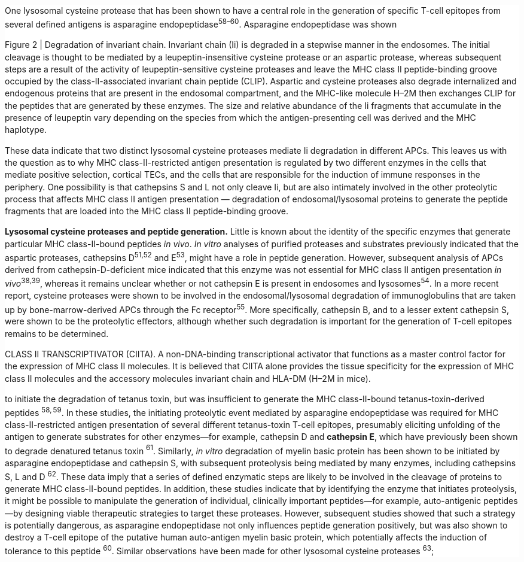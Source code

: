 One lysosomal cysteine protease that has been shown to have a central role in the generation of specific T-cell epitopes from several defined antigens is asparagine endopeptidase<sup>58–60</sup>. Asparagine endopeptidase was shown

Figure 2 | Degradation of invariant chain. Invariant chain (Ii) is degraded in a stepwise manner in the endosomes. The initial cleavage is thought to be mediated by a leupeptin-insensitive cysteine protease or an aspartic protease, whereas subsequent steps are a result of the activity of leupeptin-sensitive cysteine proteases and leave the MHC class II peptide-binding groove occupied by the class-II-associated invariant chain peptide (CLIP). Aspartic and cysteine proteases also degrade internalized and endogenous proteins that are present in the endosomal compartment, and the MHC-like molecule H–2M then exchanges CLIP for the peptides that are generated by these enzymes. The size and relative abundance of the Ii fragments that accumulate in the presence of leupeptin vary depending on the species from which the antigen-presenting cell was derived and the MHC haplotype.

These data indicate that two distinct lysosomal cysteine proteases mediate Ii degradation in different APCs. This leaves us with the question as to why MHC class-II-restricted antigen presentation is regulated by two different enzymes in the cells that mediate positive selection, cortical TECs, and the cells that are responsible for the induction of immune responses in the periphery. One possibility is that cathepsins S and L not only cleave Ii, but are also intimately involved in the other proteolytic process that affects MHC class II antigen presentation — degradation of endosomal/lysosomal proteins to generate the peptide fragments that are loaded into the MHC class II peptide-binding groove.

**Lysosomal cysteine proteases and peptide generation.** Little is known about the identity of the specific enzymes that generate particular MHC class-II-bound peptides *in vivo*. *In vitro* analyses of purified proteases and substrates previously indicated that the aspartic proteases, cathepsins D<sup>51,52</sup> and E<sup>53</sup>, might have a role in peptide generation. However, subsequent analysis of APCs derived from cathepsin-D-deficient mice indicated that this enzyme was not essential for MHC class II antigen presentation *in vivo*<sup>38,39</sup>, whereas it remains unclear whether or not cathepsin E is present in endosomes and lysosomes<sup>54</sup>. In a more recent report, cysteine proteases were shown to be involved in the endosomal/lysosomal degradation of immunoglobulins that are taken up by bone-marrow-derived APCs through the Fc receptor<sup>55</sup>. More specifically, cathepsin B, and to a lesser extent cathepsin S, were shown to be the proteolytic effectors, although whether such degradation is important for the generation of T-cell epitopes remains to be determined.

CLASS II TRANSCRIPTIVATOR (CIITA). A non-DNA-binding transcriptional activator that functions as a master control factor for the expression of MHC class II molecules. It is believed that CIITA alone provides the tissue specificity for the expression of MHC class II molecules and the accessory molecules invariant chain and HLA-DM (H–2M in mice).

to initiate the degradation of tetanus toxin, but was insufficient to generate the MHC class-II-bound tetanus-toxin-derived peptides ${ }^{58,59}$. In these studies, the initiating proteolytic event mediated by asparagine endopeptidase was required for MHC class-II-restricted antigen presentation of several different tetanus-toxin T-cell epitopes, presumably eliciting unfolding of the antigen to generate substrates for other enzymes—for example, cathepsin D and **cathepsin E**, which have previously been shown to degrade denatured tetanus toxin ${ }^{61}$. Similarly, *in vitro* degradation of myelin basic protein has been shown to be initiated by asparagine endopeptidase and cathepsin S, with subsequent proteolysis being mediated by many enzymes, including cathepsins S, L and D ${ }^{62}$. These data imply that a series of defined enzymatic steps are likely to be involved in the cleavage of proteins to generate MHC class-II-bound peptides. In addition, these studies indicate that by identifying the enzyme that initiates proteolysis, it might be possible to manipulate the generation of individual, clinically important peptides—for example, auto-antigenic peptides—by designing viable therapeutic strategies to target these proteases. However, subsequent studies showed that such a strategy is potentially dangerous, as asparagine endopeptidase not only influences peptide generation positively, but was also shown to destroy a T-cell epitope of the putative human auto-antigen myelin basic protein, which potentially affects the induction of tolerance to this peptide ${ }^{60}$. Similar observations have been made for other lysosomal cysteine proteases ${ }^{63}$;
